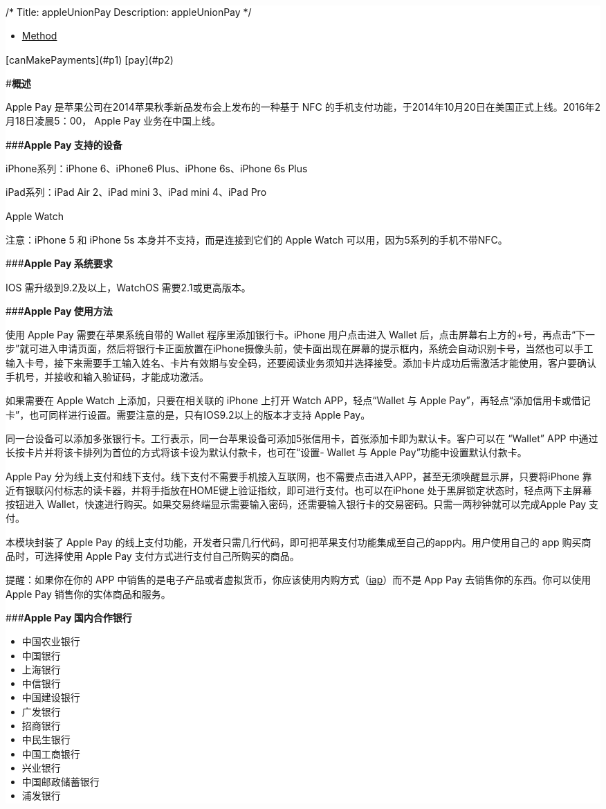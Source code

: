 /*
Title: appleUnionPay
Description: appleUnionPay
*/

<ul id="tab" class="clearfix">
	<li class="active"><a href="#method-content">Method</a></li>
</ul>
<div id="method-content">

<div class="outline">
[canMakePayments](#p1)
[pay](#p2)
</div>

#**概述**

Apple Pay 是苹果公司在2014苹果秋季新品发布会上发布的一种基于 NFC 的手机支付功能，于2014年10月20日在美国正式上线。2016年2月18日凌晨5：00， Apple Pay 业务在中国上线。

###**Apple Pay 支持的设备**

iPhone系列：iPhone 6、iPhone6 Plus、iPhone 6s、iPhone 6s Plus

iPad系列：iPad Air 2、iPad mini 3、iPad mini 4、iPad Pro

Apple Watch

注意：iPhone 5 和 iPhone 5s 本身并不支持，而是连接到它们的 Apple Watch 可以用，因为5系列的手机不带NFC。

###**Apple Pay 系统要求**

IOS 需升级到9.2及以上，WatchOS 需要2.1或更高版本。

###**Apple Pay 使用方法**

使用 Apple Pay 需要在苹果系统自带的 Wallet 程序里添加银行卡。iPhone 用户点击进入 Wallet 后，点击屏幕右上方的+号，再点击“下一步”就可进入申请页面，然后将银行卡正面放置在iPhone摄像头前，使卡面出现在屏幕的提示框内，系统会自动识别卡号，当然也可以手工输入卡号，接下来需要手工输入姓名、卡片有效期与安全码，还要阅读业务须知并选择接受。添加卡片成功后需激活才能使用，客户要确认手机号，并接收和输入验证码，才能成功激活。

如果需要在 Apple Watch 上添加，只要在相关联的 iPhone 上打开 Watch APP，轻点“Wallet 与 Apple Pay”，再轻点“添加信用卡或借记卡”，也可同样进行设置。需要注意的是，只有IOS9.2以上的版本才支持 Apple Pay。

同一台设备可以添加多张银行卡。工行表示，同一台苹果设备可添加5张信用卡，首张添加卡即为默认卡。客户可以在 “Wallet” APP 中通过长按卡片并将该卡排列为首位的方式将该卡设为默认付款卡，也可在“设置- Wallet 与 Apple Pay”功能中设置默认付款卡。

Apple Pay 分为线上支付和线下支付。线下支付不需要手机接入互联网，也不需要点击进入APP，甚至无须唤醒显示屏，只要将iPhone 靠近有银联闪付标志的读卡器，并将手指放在HOME键上验证指纹，即可进行支付。也可以在iPhone 处于黑屏锁定状态时，轻点两下主屏幕按钮进入 Wallet，快速进行购买。如果交易终端显示需要输入密码，还需要输入银行卡的交易密码。只需一两秒钟就可以完成Apple Pay 支付。

本模块封装了 Apple Pay 的线上支付功能，开发者只需几行代码，即可把苹果支付功能集成至自己的app内。用户使用自己的 app 购买商品时，可选择使用 Apple Pay 支付方式进行支付自己所购买的商品。

提醒：如果你在你的 APP 中销售的是电子产品或者虚拟货币，你应该使用内购方式（[iap](http://docs.apicloud.com/端API/功能扩展/iap)）而不是 App Pay 去销售你的东西。你可以使用 Apple Pay 销售你的实体商品和服务。

###**Apple Pay 国内合作银行**

- 中国农业银行
- 中国银行
- 上海银行
- 中信银行
- 中国建设银行
- 广发银行
- 招商银行
- 中民生银行
- 中国工商银行
- 兴业银行
- 中国邮政储蓄银行
- 浦发银行

